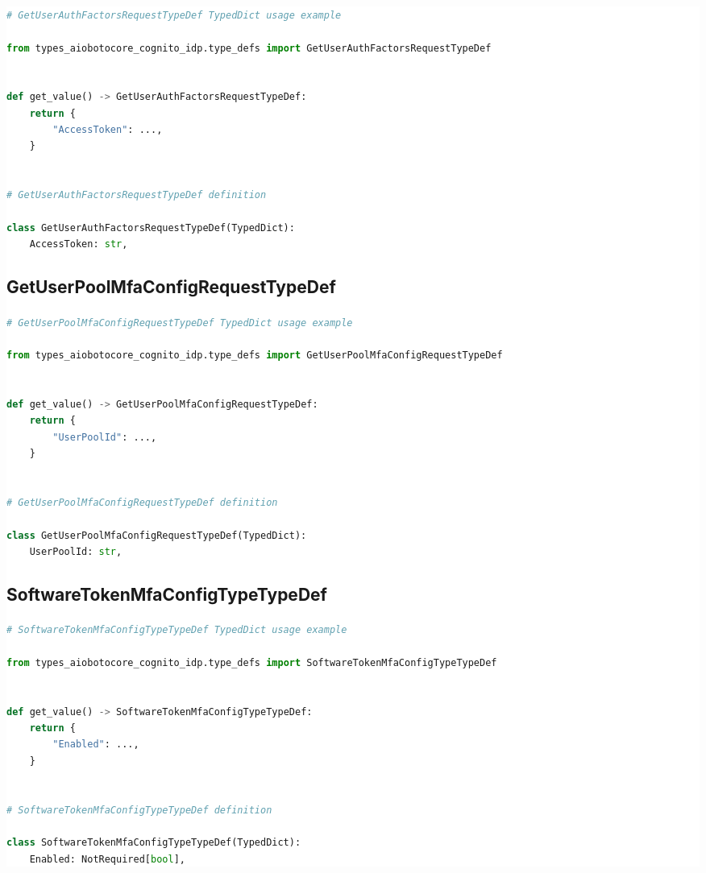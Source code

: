 ```python
# GetUserAuthFactorsRequestTypeDef TypedDict usage example

from types_aiobotocore_cognito_idp.type_defs import GetUserAuthFactorsRequestTypeDef


def get_value() -> GetUserAuthFactorsRequestTypeDef:
    return {
        "AccessToken": ...,
    }


# GetUserAuthFactorsRequestTypeDef definition

class GetUserAuthFactorsRequestTypeDef(TypedDict):
    AccessToken: str,
```


## GetUserPoolMfaConfigRequestTypeDef

```python
# GetUserPoolMfaConfigRequestTypeDef TypedDict usage example

from types_aiobotocore_cognito_idp.type_defs import GetUserPoolMfaConfigRequestTypeDef


def get_value() -> GetUserPoolMfaConfigRequestTypeDef:
    return {
        "UserPoolId": ...,
    }


# GetUserPoolMfaConfigRequestTypeDef definition

class GetUserPoolMfaConfigRequestTypeDef(TypedDict):
    UserPoolId: str,
```


## SoftwareTokenMfaConfigTypeTypeDef

```python
# SoftwareTokenMfaConfigTypeTypeDef TypedDict usage example

from types_aiobotocore_cognito_idp.type_defs import SoftwareTokenMfaConfigTypeTypeDef


def get_value() -> SoftwareTokenMfaConfigTypeTypeDef:
    return {
        "Enabled": ...,
    }


# SoftwareTokenMfaConfigTypeTypeDef definition

class SoftwareTokenMfaConfigTypeTypeDef(TypedDict):
    Enabled: NotRequired[bool],
```
